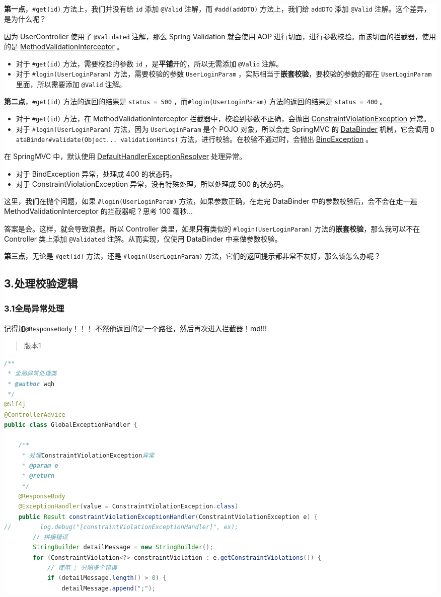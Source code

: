 **第一点**，`#get(id)` 方法上，我们并没有给 `id` 添加 `@Valid` 注解，而 `#add(addDTO)` 方法上，我们给 `addDTO` 添加 `@Valid` 注解。这个差异，是为什么呢？

因为 UserController 使用了 `@Validated` 注解，那么 Spring Validation 就会使用 AOP 进行切面，进行参数校验。而该切面的拦截器，使用的是 [MethodValidationInterceptor](https://github.com/spring-projects/spring-framework/blob/master/spring-context/src/main/java/org/springframework/validation/beanvalidation/MethodValidationInterceptor.java) 。

- 对于 `#get(id)` 方法，需要校验的参数 `id` ，是**平铺**开的，所以无需添加 `@Valid` 注解。
- 对于 `#login(UserLoginParam)` 方法，需要校验的参数 `UserLoginParam` ，实际相当于**嵌套校验**，要校验的参数的都在 `UserLoginParam` 里面，所以需要添加 `@Valid` 注解。

**第二点**，`#get(id)` 方法的返回的结果是 `status = 500` ，而`#login(UserLoginParam)` 方法的返回的结果是 `status = 400` 。

- 对于 `#get(id)` 方法，在 MethodValidationInterceptor 拦截器中，校验到参数不正确，会抛出 [ConstraintViolationException](https://github.com/eclipse-ee4j/beanvalidation-api/blob/master/src/main/java/javax/validation/ConstraintViolationException.java) 异常。
- 对于 `#login(UserLoginParam)` 方法，因为 `UserLoginParam` 是个 POJO 对象，所以会走 SpringMVC 的 [DataBinder](https://docs.spring.io/spring/docs/3.2.x/spring-framework-reference/html/validation.html#validation-binder) 机制，它会调用 `DataBinder#validate(Object... validationHints)` 方法，进行校验。在校验不通过时，会抛出 [BindException](https://docs.spring.io/spring-framework/docs/current/javadoc-api/org/springframework/validation/BindException.html) 。

在 SpringMVC 中，默认使用 [DefaultHandlerExceptionResolver](https://hyrepo.com/tech/spring-mvc-error-handling/) 处理异常。

- 对于 BindException 异常，处理成 400 的状态码。
- 对于 ConstraintViolationException 异常，没有特殊处理，所以处理成 500 的状态码。

这里，我们在抛个问题，如果 `#login(UserLoginParam)` 方法，如果参数正确，在走完 DataBinder 中的参数校验后，会不会在走一遍 MethodValidationInterceptor 的拦截器呢？思考 100 毫秒...

答案是会。这样，就会导致浪费。所以 Controller 类里，如果**只有**类似的 `#login(UserLoginParam)` 方法的**嵌套校验**，那么我可以不在 Controller 类上添加 `@Validated` 注解。从而实现，仅使用 DataBinder 中来做参数校验。

**第三点**，无论是 `#get(id)` 方法，还是 `#login(UserLoginParam)` 方法，它们的返回提示都非常不友好，那么该怎么办呢？

## 3.处理校验逻辑

### 3.1全局异常处理

记得加`@ResponseBody`！！！ 不然他返回的是一个路径，然后再次进入拦截器！md!!!

> 版本1

```java
/**
 * 全局异常处理类
 * @author wqh
 */
@Slf4j
@ControllerAdvice
public class GlobalExceptionHandler {

    /**
     * 处理ConstraintViolationException异常
     * @param e
     * @return
     */
    @ResponseBody
    @ExceptionHandler(value = ConstraintViolationException.class)
    public Result constraintViolationExceptionHandler(ConstraintViolationException e) {
//        log.debug("[constraintViolationExceptionHandler]", ex);
        // 拼接错误
        StringBuilder detailMessage = new StringBuilder();
        for (ConstraintViolation<?> constraintViolation : e.getConstraintViolations()) {
            // 使用 ; 分隔多个错误
            if (detailMessage.length() > 0) {
                detailMessage.append(";");
```
